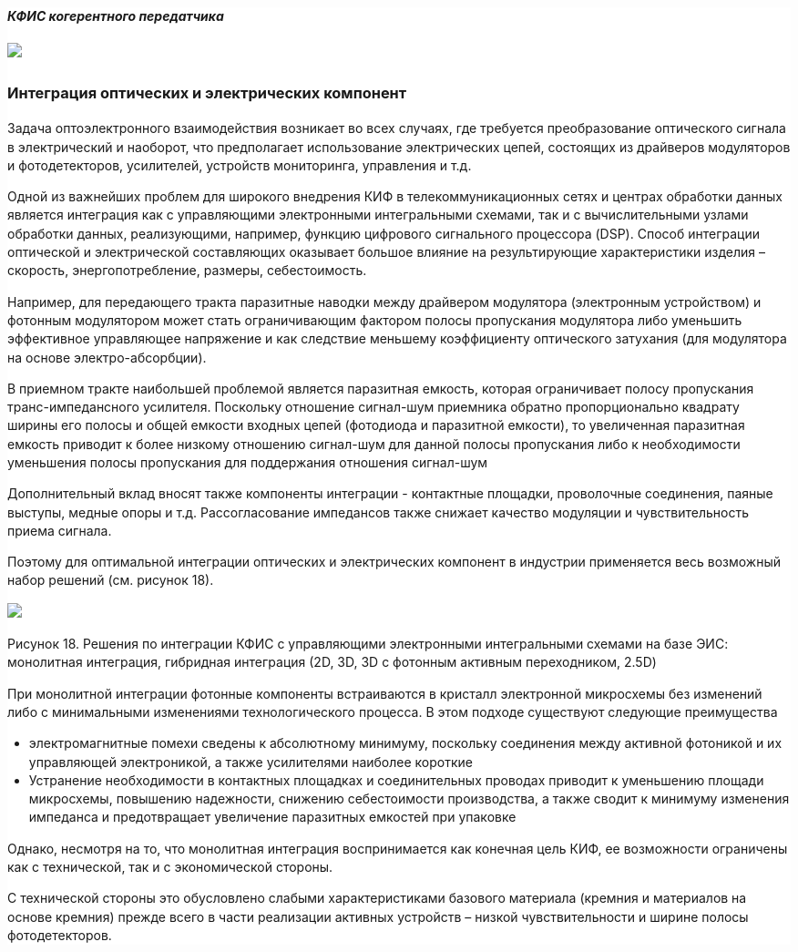 #### ***КФИС когерентного передатчика***
![](Aspose.Words.fa3c96aa-f740-4ad4-933b-2a96061c691a.019.png)

### **Интеграция оптических и электрических компонент**
Задача оптоэлектронного взаимодействия возникает во всех случаях, где требуется преобразование оптического сигнала в электрический и наоборот, что предполагает использование электрических цепей, состоящих из драйверов модуляторов и фотодетекторов, усилителей, устройств мониторинга, управления и т.д.

Одной из важнейших проблем для широкого внедрения КИФ в телекоммуникационных сетях и центрах обработки данных является интеграция как с управляющими электронными интегральными схемами, так и с вычислительными узлами обработки данных, реализующими, например, функцию цифрового сигнального процессора (DSP). Способ интеграции оптической и электрической составляющих оказывает большое влияние на результирующие характеристики изделия – скорость, энергопотребление, размеры, себестоимость. 

Например, для передающего тракта паразитные наводки между драйвером модулятора (электронным устройством) и фотонным модулятором может стать ограничивающим фактором полосы пропускания модулятора либо уменьшить эффективное управляющее напряжение и как следствие меньшему коэффициенту оптического затухания (для модулятора на основе электро-абсорбции).

В приемном тракте наибольшей проблемой является паразитная емкость, которая ограничивает полосу пропускания транс-импедансного усилителя.  Поскольку отношение сигнал-шум приемника обратно пропорционально квадрату ширины его полосы и общей емкости входных цепей (фотодиода и паразитной емкости), то увеличенная паразитная емкость приводит к более низкому отношению сигнал-шум для данной полосы пропускания либо к необходимости уменьшения полосы пропускания для поддержания отношения сигнал-шум

Дополнительный вклад вносят также компоненты интеграции - контактные площадки, проволочные соединения, паяные выступы, медные опоры и т.д. Рассогласование импедансов также снижает качество модуляции и чувствительность приема сигнала.

Поэтому для оптимальной интеграции оптических и электрических компонент в индустрии применяется весь возможный набор решений (см. рисунок 18).

![](Aspose.Words.fa3c96aa-f740-4ad4-933b-2a96061c691a.020.png)

Рисунок 18. Решения по интеграции КФИС с управляющими электронными интегральными схемами на базе ЭИС: монолитная интеграция, гибридная интеграция (2D, 3D, 3D с фотонным активным переходником, 2.5D)

При монолитной интеграции фотонные компоненты встраиваются в кристалл электронной микросхемы без изменений либо с минимальными изменениями технологического процесса. В этом подходе существуют следующие преимущества

- электромагнитные помехи сведены к абсолютному минимуму, поскольку соединения между активной фотоникой и их управляющей электроникой, а также усилителями наиболее короткие
- Устранение необходимости в контактных площадках и соединительных проводах приводит к уменьшению площади микросхемы, повышению надежности, снижению себестоимости производства, а также сводит к минимуму изменения импеданса и предотвращает увеличение паразитных емкостей при упаковке

Однако, несмотря на то, что монолитная интеграция воспринимается как конечная цель КИФ, ее возможности ограничены как с технической, так и с экономической стороны.

С технической стороны это обусловлено слабыми характеристиками базового материала (кремния и материалов на основе кремния) прежде всего в части реализации активных устройств – низкой чувствительности и ширине полосы фотодетекторов.
